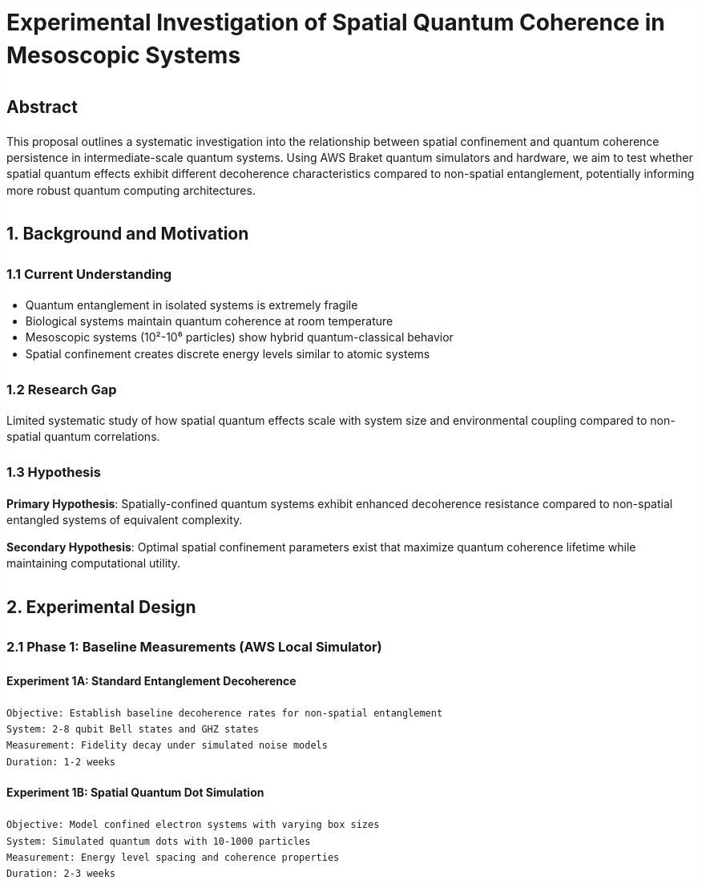 # Experimental Investigation of Spatial Quantum Coherence in Mesoscopic Systems

## Abstract

This proposal outlines a systematic investigation into the relationship between spatial confinement and quantum coherence persistence in intermediate-scale quantum systems. Using AWS Braket quantum simulators and hardware, we aim to test whether spatial quantum effects exhibit different decoherence characteristics compared to non-spatial entanglement, potentially informing more robust quantum computing architectures.

## 1. Background and Motivation

### 1.1 Current Understanding
- Quantum entanglement in isolated systems is extremely fragile
- Biological systems maintain quantum coherence at room temperature
- Mesoscopic systems (10²-10⁶ particles) show hybrid quantum-classical behavior
- Spatial confinement creates discrete energy levels similar to atomic systems

### 1.2 Research Gap
Limited systematic study of how spatial quantum effects scale with system size and environmental coupling compared to non-spatial quantum correlations.

### 1.3 Hypothesis
**Primary Hypothesis**: Spatially-confined quantum systems exhibit enhanced decoherence resistance compared to non-spatial entangled systems of equivalent complexity.

**Secondary Hypothesis**: Optimal spatial confinement parameters exist that maximize quantum coherence lifetime while maintaining computational utility.

## 2. Experimental Design

### 2.1 Phase 1: Baseline Measurements (AWS Local Simulator)

#### Experiment 1A: Standard Entanglement Decoherence
```
Objective: Establish baseline decoherence rates for non-spatial entanglement
System: 2-8 qubit Bell states and GHZ states
Measurement: Fidelity decay under simulated noise models
Duration: 1-2 weeks
```

#### Experiment 1B: Spatial Quantum Dot Simulation
```
Objective: Model confined electron systems with varying box sizes
System: Simulated quantum dots with 10-1000 particles
Measurement: Energy level spacing and coherence properties
Duration: 2-3 weeks
```
